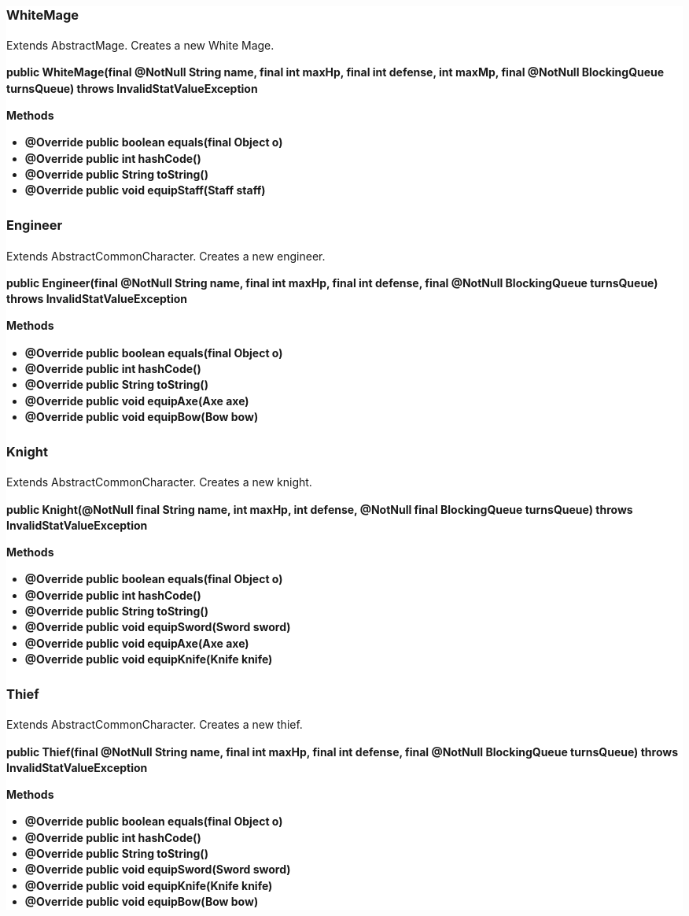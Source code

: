 ### **WhiteMage**
Extends AbstractMage. Creates a new White Mage.

**public WhiteMage(final @NotNull String name, final int maxHp, final int defense,
      int maxMp, final @NotNull BlockingQueue<GameCharacter> turnsQueue)
      throws InvalidStatValueException**

**Methods**
- **@Override public boolean equals(final Object o)**
- **@Override public int hashCode()**
- **@Override public String toString()**
- **@Override public void equipStaff(Staff staff)**

### **Engineer**
Extends AbstractCommonCharacter. Creates a new engineer.

**public Engineer(final @NotNull String name, final int maxHp, final int defense,
      final @NotNull BlockingQueue<GameCharacter> turnsQueue)
      throws InvalidStatValueException**

**Methods**
- **@Override public boolean equals(final Object o)**
- **@Override public int hashCode()**
- **@Override public String toString()**
- **@Override public void equipAxe(Axe axe)**
- **@Override public void equipBow(Bow bow)**



### **Knight**
Extends AbstractCommonCharacter. Creates a new knight.

**public Knight(@NotNull final String name, int maxHp, int defense,
      @NotNull final BlockingQueue<GameCharacter> turnsQueue)
      throws InvalidStatValueException**

**Methods**
- **@Override public boolean equals(final Object o)**
- **@Override public int hashCode()**
- **@Override public String toString()**
- **@Override public void equipSword(Sword sword)**
- **@Override public void equipAxe(Axe axe)**
- **@Override public void equipKnife(Knife knife)**



### **Thief**
Extends AbstractCommonCharacter. Creates a new thief.

**public Thief(final @NotNull String name, final int maxHp, final int defense,
      final @NotNull BlockingQueue<GameCharacter> turnsQueue)
      throws InvalidStatValueException**

**Methods**
- **@Override public boolean equals(final Object o)**
- **@Override public int hashCode()**
- **@Override public String toString()**
- **@Override public void equipSword(Sword sword)**
- **@Override public void equipKnife(Knife knife)**
- **@Override public void equipBow(Bow bow)**
